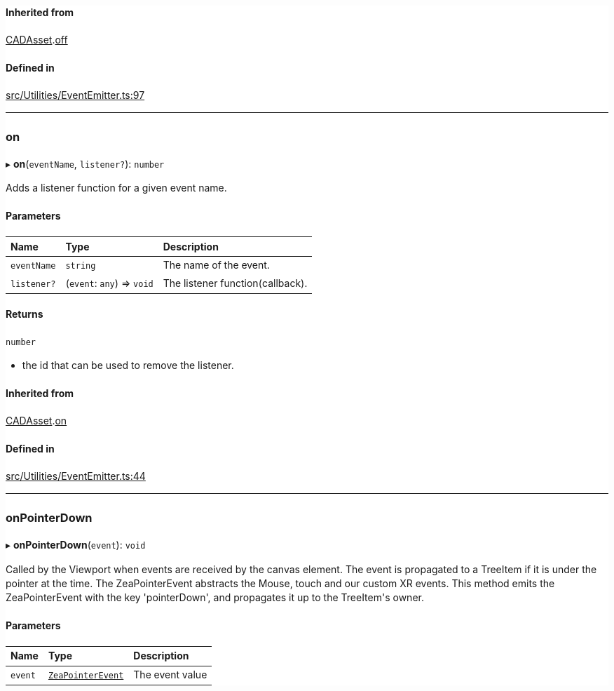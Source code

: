 #### Inherited from

[CADAsset](SceneTree_CAD_CADAsset.CADAsset).[off](SceneTree_CAD_CADAsset.CADAsset#off)

#### Defined in

[src/Utilities/EventEmitter.ts:97](https://github.com/ZeaInc/zea-engine/blob/bfc726cd6/src/Utilities/EventEmitter.ts#L97)

___

### on

▸ **on**(`eventName`, `listener?`): `number`

Adds a listener function for a given event name.

#### Parameters

| Name | Type | Description |
| :------ | :------ | :------ |
| `eventName` | `string` | The name of the event. |
| `listener?` | (`event`: `any`) => `void` | The listener function(callback). |

#### Returns

`number`

- the id that can be used to remove the listener.

#### Inherited from

[CADAsset](SceneTree_CAD_CADAsset.CADAsset).[on](SceneTree_CAD_CADAsset.CADAsset#on)

#### Defined in

[src/Utilities/EventEmitter.ts:44](https://github.com/ZeaInc/zea-engine/blob/bfc726cd6/src/Utilities/EventEmitter.ts#L44)

___

### onPointerDown

▸ **onPointerDown**(`event`): `void`

Called by the Viewport when events are received by the canvas element.
The event is propagated to a TreeItem if it is under the pointer at the time.
The ZeaPointerEvent abstracts the Mouse, touch and our custom XR events.
This method emits the ZeaPointerEvent with the key 'pointerDown', and
propagates it up to the TreeItem's owner.

#### Parameters

| Name | Type | Description |
| :------ | :------ | :------ |
| `event` | [`ZeaPointerEvent`](../../Utilities/Events/Utilities_Events_ZeaPointerEvent.ZeaPointerEvent) | The event value |
